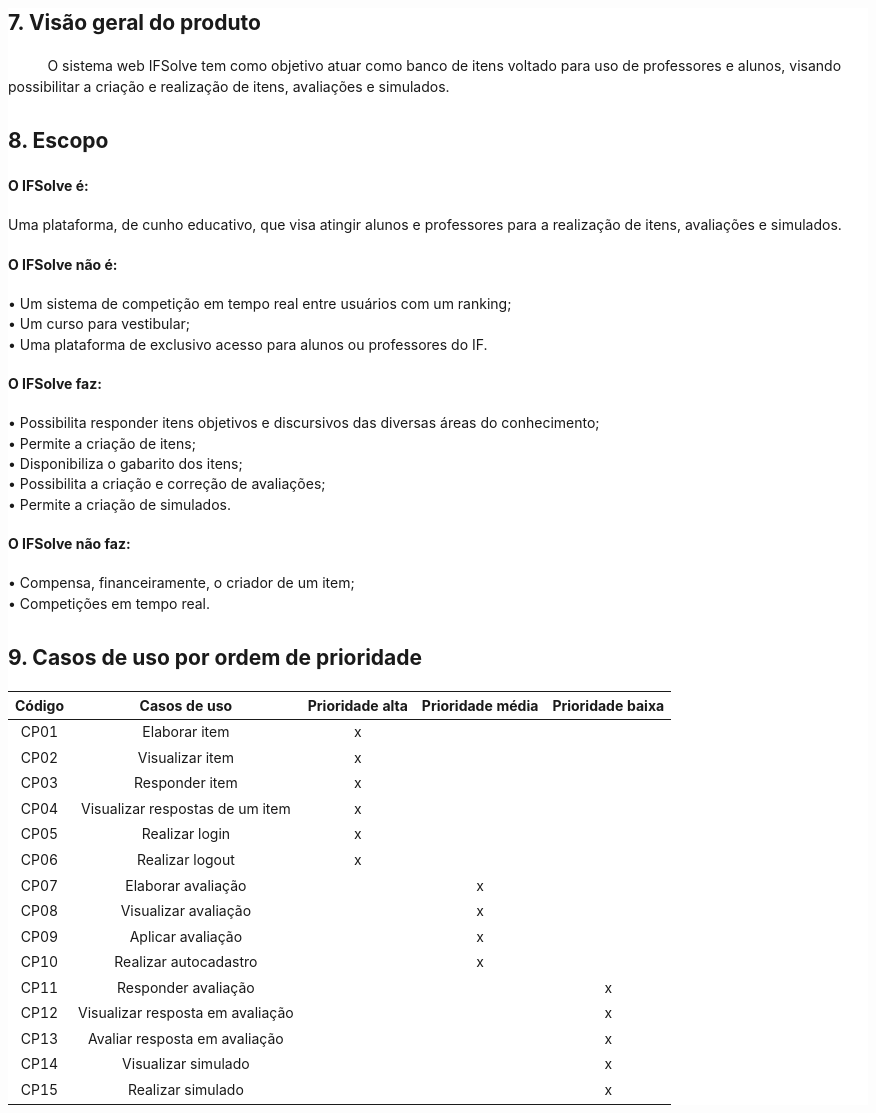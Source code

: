 ## 7. Visão geral do produto

&nbsp;&nbsp;&nbsp;&nbsp;&nbsp;&nbsp;&nbsp;&nbsp;&nbsp;
O sistema web IFSolve tem como objetivo atuar como banco de itens voltado para uso de professores e alunos, visando possibilitar a criação e realização de itens, avaliações e simulados. 
<br>

## 8. Escopo

#### O IFSolve é:
Uma plataforma, de cunho educativo, que visa atingir alunos e professores para a realização de itens, avaliações e simulados. 
<br>

#### O IFSolve não é:
• Um sistema de competição em tempo real entre usuários com um ranking; <br>
• Um curso para vestibular; <br>
• Uma plataforma de exclusivo acesso para alunos ou professores do IF.
<br>

#### O IFSolve faz:
• Possibilita responder itens objetivos e discursivos das diversas áreas do conhecimento; <br>
• Permite a criação de itens; <br>
• Disponibiliza o gabarito dos itens; <br>
• Possibilita a criação e correção de avaliações; <br>
• Permite a criação de simulados.
<br>

#### O IFSolve não faz:
• Compensa, financeiramente, o criador de um item; <br>
• Competições em tempo real.
<br>

## 9. Casos de uso por ordem de prioridade

| Código              | Casos de uso        |  Prioridade alta    | Prioridade média    | Prioridade baixa    |
| :-----------------: | :-----------------: | :-----------------: | :-----------------: | :-----------------: |
|         CP01        | Elaborar item       |           x         |                     |                     |
|         CP02        | Visualizar item     |           x         |                     |                     |
|         CP03        | Responder item      |           x         |                     |                     |
|         CP04        | Visualizar respostas de um item |    x    |                     |                     |
|         CP05        | Realizar login      |           x         |                     |                     |
|         CP06        | Realizar logout     |           x         |                     |                     |
|         CP07        | Elaborar avaliação    |                   |           x         |                     |
|         CP08        | Visualizar avaliação  |                   |           x         |                     |
|         CP09        | Aplicar avaliação     |                   |           x         |                     |
|         CP10        | Realizar autocadastro |                   |           x         |                     |
|         CP11        | Responder avaliação   |                   |                     |          x          |
|         CP12        | Visualizar resposta em avaliação |        |                     |          x          |
|         CP13        | Avaliar resposta em avaliação    |        |                     |          x          |
|         CP14        | Visualizar simulado              |        |                     |          x          |
|         CP15        | Realizar simulado                |        |                     |          x          |